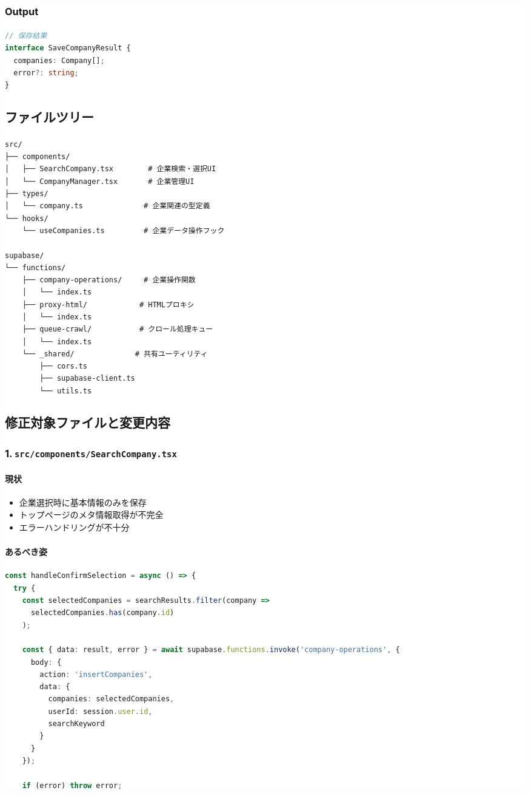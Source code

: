 ### Output
```typescript
// 保存結果
interface SaveCompanyResult {
  companies: Company[];
  error?: string;
}
```

## ファイルツリー
```
src/
├── components/
│   ├── SearchCompany.tsx        # 企業検索・選択UI
│   └── CompanyManager.tsx       # 企業管理UI
├── types/
│   └── company.ts              # 企業関連の型定義
└── hooks/
    └── useCompanies.ts         # 企業データ操作フック

supabase/
└── functions/
    ├── company-operations/     # 企業操作関数
    │   └── index.ts
    ├── proxy-html/            # HTMLプロキシ
    │   └── index.ts
    ├── queue-crawl/           # クロール処理キュー
    │   └── index.ts
    └── _shared/              # 共有ユーティリティ
        ├── cors.ts
        ├── supabase-client.ts
        └── utils.ts
```

## 修正対象ファイルと変更内容

### 1. `src/components/SearchCompany.tsx`
#### 現状
- 企業選択時に基本情報のみを保存
- トップページのメタ情報取得が不完全
- エラーハンドリングが不十分

#### あるべき姿
```typescript
const handleConfirmSelection = async () => {
  try {
    const selectedCompanies = searchResults.filter(company => 
      selectedCompanies.has(company.id)
    );

    const { data: result, error } = await supabase.functions.invoke('company-operations', {
      body: {
        action: 'insertCompanies',
        data: {
          companies: selectedCompanies,
          userId: session.user.id,
          searchKeyword
        }
      }
    });

    if (error) throw error;
```